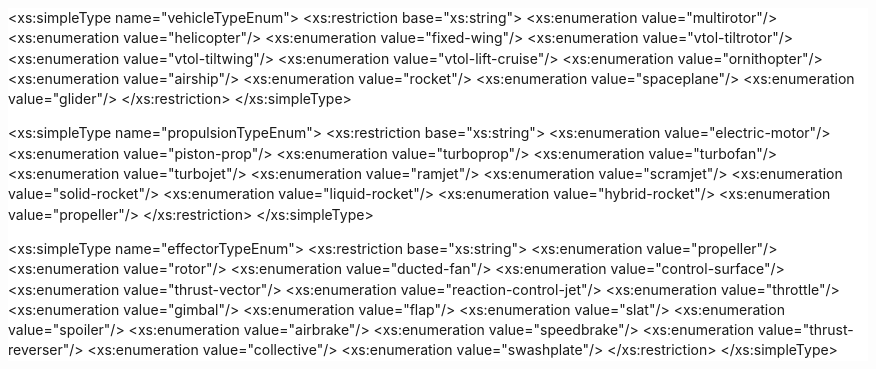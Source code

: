   

  <xs:simpleType name="vehicleTypeEnum">
    <xs:restriction base="xs:string">
      <xs:enumeration value="multirotor"/>
      <xs:enumeration value="helicopter"/>
      <xs:enumeration value="fixed-wing"/>
      <xs:enumeration value="vtol-tiltrotor"/>
      <xs:enumeration value="vtol-tiltwing"/>
      <xs:enumeration value="vtol-lift-cruise"/>
      <xs:enumeration value="ornithopter"/>
      <xs:enumeration value="airship"/>
      <xs:enumeration value="rocket"/>
      <xs:enumeration value="spaceplane"/>
      <xs:enumeration value="glider"/>
    </xs:restriction>
  </xs:simpleType>

  <xs:simpleType name="propulsionTypeEnum">
    <xs:restriction base="xs:string">
      <xs:enumeration value="electric-motor"/>
      <xs:enumeration value="piston-prop"/>
      <xs:enumeration value="turboprop"/>
      <xs:enumeration value="turbofan"/>
      <xs:enumeration value="turbojet"/>
      <xs:enumeration value="ramjet"/>
      <xs:enumeration value="scramjet"/>
      <xs:enumeration value="solid-rocket"/>
      <xs:enumeration value="liquid-rocket"/>
      <xs:enumeration value="hybrid-rocket"/>
      <xs:enumeration value="propeller"/>
    </xs:restriction>
  </xs:simpleType>

  <xs:simpleType name="effectorTypeEnum">
    <xs:restriction base="xs:string">
      <xs:enumeration value="propeller"/>
      <xs:enumeration value="rotor"/>
      <xs:enumeration value="ducted-fan"/>
      <xs:enumeration value="control-surface"/>
      <xs:enumeration value="thrust-vector"/>
      <xs:enumeration value="reaction-control-jet"/>
      <xs:enumeration value="throttle"/>
      <xs:enumeration value="gimbal"/>
      <xs:enumeration value="flap"/>
      <xs:enumeration value="slat"/>
      <xs:enumeration value="spoiler"/>
      <xs:enumeration value="airbrake"/>
      <xs:enumeration value="speedbrake"/>
      <xs:enumeration value="thrust-reverser"/>
      <xs:enumeration value="collective"/>
      <xs:enumeration value="swashplate"/>
    </xs:restriction>
  </xs:simpleType>
